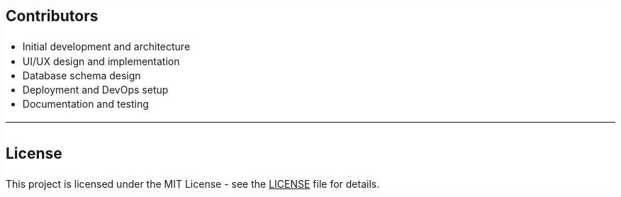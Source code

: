 ## Contributors

- Initial development and architecture
- UI/UX design and implementation
- Database schema design
- Deployment and DevOps setup
- Documentation and testing

---

## License

This project is licensed under the MIT License - see the [LICENSE](LICENSE) file for details.
